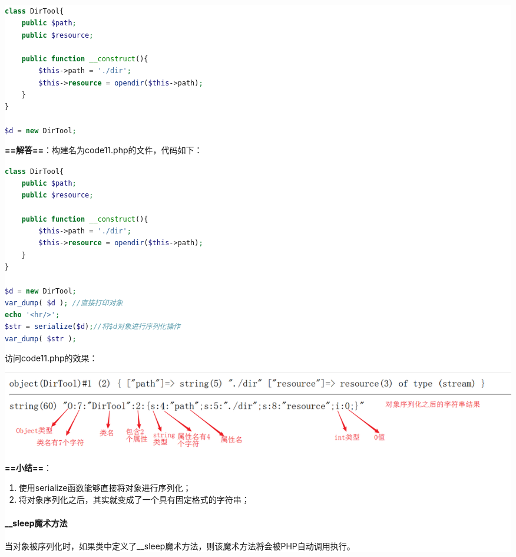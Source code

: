```php
class DirTool{
    public $path;
    public $resource;
    
    public function __construct(){
        $this->path = './dir';
        $this->resource = opendir($this->path);
    }
}

$d = new DirTool;
```

**==解答==**：构建名为code11.php的文件，代码如下：

```php
class DirTool{
    public $path;
    public $resource;
    
    public function __construct(){
        $this->path = './dir';
        $this->resource = opendir($this->path);
    }
}

$d = new DirTool;
var_dump( $d ); //直接打印对象
echo '<hr/>';
$str = serialize($d);//将$d对象进行序列化操作
var_dump( $str ); 

```

访问code11.php的效果：

![1530675554615](img/10_4.png)

**==小结==**：

1. 使用serialize函数能够直接将对象进行序列化；
2. 将对象序列化之后，其实就变成了一个具有固定格式的字符串；



#### __sleep魔术方法

当对象被序列化时，如果类中定义了__sleep魔术方法，则该魔术方法将会被PHP自动调用执行。
